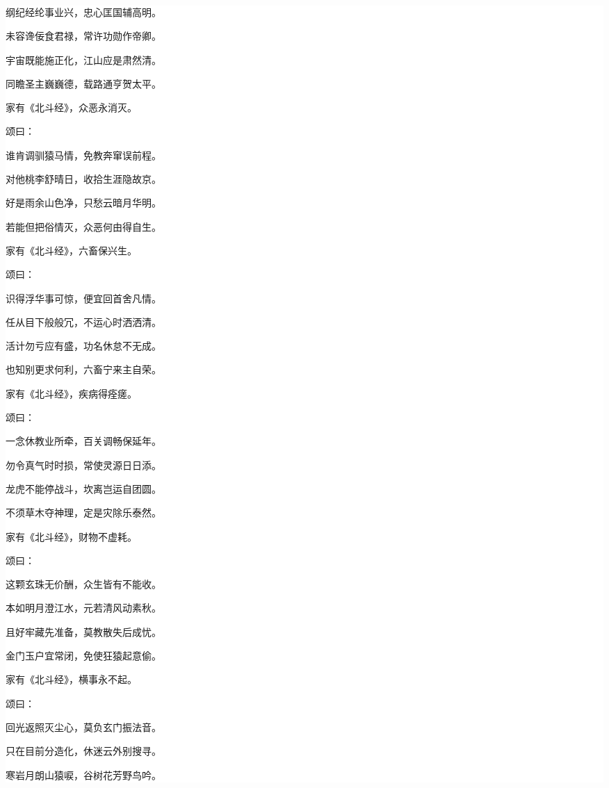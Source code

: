 纲纪经纶事业兴，忠心匡国辅高明。  

未容谗佞食君禄，常许功勋作帝卿。  

宇宙既能施正化，江山应是肃然清。  

同瞻圣主巍巍德，载路通亨贺太平。  

家有《北斗经》，众恶永消灭。  

颂曰：  

谁肯调驯猿马情，免教奔窜误前程。  

对他桃李舒晴日，收拾生涯隐故京。  

好是雨余山色净，只愁云暗月华明。  

若能但把俗情灭，众恶何由得自生。  

家有《北斗经》，六畜保兴生。  

颂曰：  

识得浮华事可惊，便宜回首舍凡情。  

任从目下般般冗，不运心时洒洒清。  

活计勿亏应有盛，功名休怠不无成。  

也知别更求何利，六畜宁来主自荣。  

家有《北斗经》，疾病得痊瘥。  

颂曰：  

一念休教业所牵，百关调畅保延年。  

勿令真气时时损，常使灵源日日添。  

龙虎不能停战斗，坎离岂运自团圆。  

不须草木夺神理，定是灾除乐泰然。  

家有《北斗经》，财物不虚耗。  

颂曰：  

这颗玄珠无价酬，众生皆有不能收。  

本如明月澄江水，元若清风动素秋。  

且好牢藏先准备，莫教散失后成忧。  

金门玉户宜常闭，免使狂猿起意偷。  

家有《北斗经》，横事永不起。  

颂曰：  

回光返照灭尘心，莫负玄门振法音。  

只在目前分造化，休迷云外别搜寻。  

寒岩月朗山猿唳，谷树花芳野鸟吟。  
